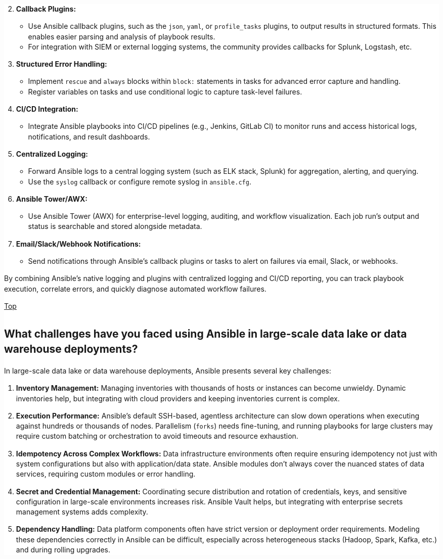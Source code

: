 2. **Callback Plugins:**  
   - Use Ansible callback plugins, such as the `json`, `yaml`, or `profile_tasks` plugins, to output results in structured formats. This enables easier parsing and analysis of playbook results.
   - For integration with SIEM or external logging systems, the community provides callbacks for Splunk, Logstash, etc.

3. **Structured Error Handling:**  
   - Implement `rescue` and `always` blocks within `block:` statements in tasks for advanced error capture and handling.
   - Register variables on tasks and use conditional logic to capture task-level failures.

4. **CI/CD Integration:**  
   - Integrate Ansible playbooks into CI/CD pipelines (e.g., Jenkins, GitLab CI) to monitor runs and access historical logs, notifications, and result dashboards.

5. **Centralized Logging:**  
   - Forward Ansible logs to a central logging system (such as ELK stack, Splunk) for aggregation, alerting, and querying.
   - Use the `syslog` callback or configure remote syslog in `ansible.cfg`.

6. **Ansible Tower/AWX:**  
   - Use Ansible Tower (AWX) for enterprise-level logging, auditing, and workflow visualization. Each job run’s output and status is searchable and stored alongside metadata.

7. **Email/Slack/Webhook Notifications:**  
   - Send notifications through Ansible’s callback plugins or tasks to alert on failures via email, Slack, or webhooks.

By combining Ansible’s native logging and plugins with centralized logging and CI/CD reporting, you can track playbook execution, correlate errors, and quickly diagnose automated workflow failures.

[Top](#top)

## What challenges have you faced using Ansible in large-scale data lake or data warehouse deployments?
In large-scale data lake or data warehouse deployments, Ansible presents several key challenges:

1. **Inventory Management:** Managing inventories with thousands of hosts or instances can become unwieldy. Dynamic inventories help, but integrating with cloud providers and keeping inventories current is complex.

2. **Execution Performance:** Ansible’s default SSH-based, agentless architecture can slow down operations when executing against hundreds or thousands of nodes. Parallelism (`forks`) needs fine-tuning, and running playbooks for large clusters may require custom batching or orchestration to avoid timeouts and resource exhaustion.

3. **Idempotency Across Complex Workflows:** Data infrastructure environments often require ensuring idempotency not just with system configurations but also with application/data state. Ansible modules don’t always cover the nuanced states of data services, requiring custom modules or error handling.

4. **Secret and Credential Management:** Coordinating secure distribution and rotation of credentials, keys, and sensitive configuration in large-scale environments increases risk. Ansible Vault helps, but integrating with enterprise secrets management systems adds complexity.

5. **Dependency Handling:** Data platform components often have strict version or deployment order requirements. Modeling these dependencies correctly in Ansible can be difficult, especially across heterogeneous stacks (Hadoop, Spark, Kafka, etc.) and during rolling upgrades.
